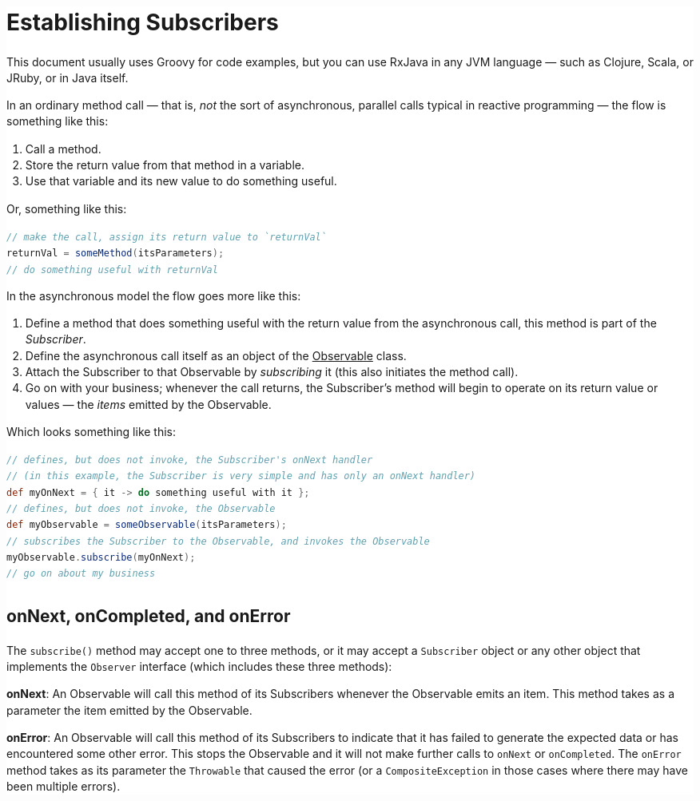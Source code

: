 # Establishing Subscribers

This document usually uses Groovy for code examples, but you can use RxJava in any JVM language — such as Clojure, Scala, or JRuby, or in Java itself.  

In an ordinary method call — that is, _not_ the sort of asynchronous, parallel calls typical in reactive programming — the flow is something like this:

1. Call a method.  
1. Store the return value from that method in a variable.  
1. Use that variable and its new value to do something useful.  

Or, something like this:

```groovy
// make the call, assign its return value to `returnVal`
returnVal = someMethod(itsParameters);
// do something useful with returnVal
```

In the asynchronous model the flow goes more like this:

1. Define a method that does something useful with the return value from the asynchronous call, this method is part of the _Subscriber_.  
1. Define the asynchronous call itself as an object of the [Observable](http://netflix.github.com/RxJava/javadoc/rx/Observable.html) class.  
1. Attach the Subscriber to that Observable by _subscribing_ it (this also initiates the method call).  
1. Go on with your business; whenever the call returns, the Subscriber’s method will begin to operate on its return value or values — the _items_ emitted by the Observable.  

Which looks something like this:

```groovy
// defines, but does not invoke, the Subscriber's onNext handler
// (in this example, the Subscriber is very simple and has only an onNext handler)
def myOnNext = { it -> do something useful with it };
// defines, but does not invoke, the Observable
def myObservable = someObservable(itsParameters);
// subscribes the Subscriber to the Observable, and invokes the Observable
myObservable.subscribe(myOnNext);
// go on about my business
```

## onNext, onCompleted, and onError

The `subscribe()` method may accept one to three methods, or it may accept a `Subscriber` object or any other object that implements the `Observer` interface (which includes these three methods):

**onNext**: An Observable will call this method of its Subscribers whenever the Observable emits an item. This method takes as a parameter the item emitted by the Observable.

**onError**: An Observable will call this method of its Subscribers to indicate that it has failed to generate the expected data or has encountered some other error. This stops the Observable and it will not make further calls to `onNext` or `onCompleted`. The `onError` method takes as its parameter the `Throwable` that caused the error (or a `CompositeException` in those cases where there may have been multiple errors).
